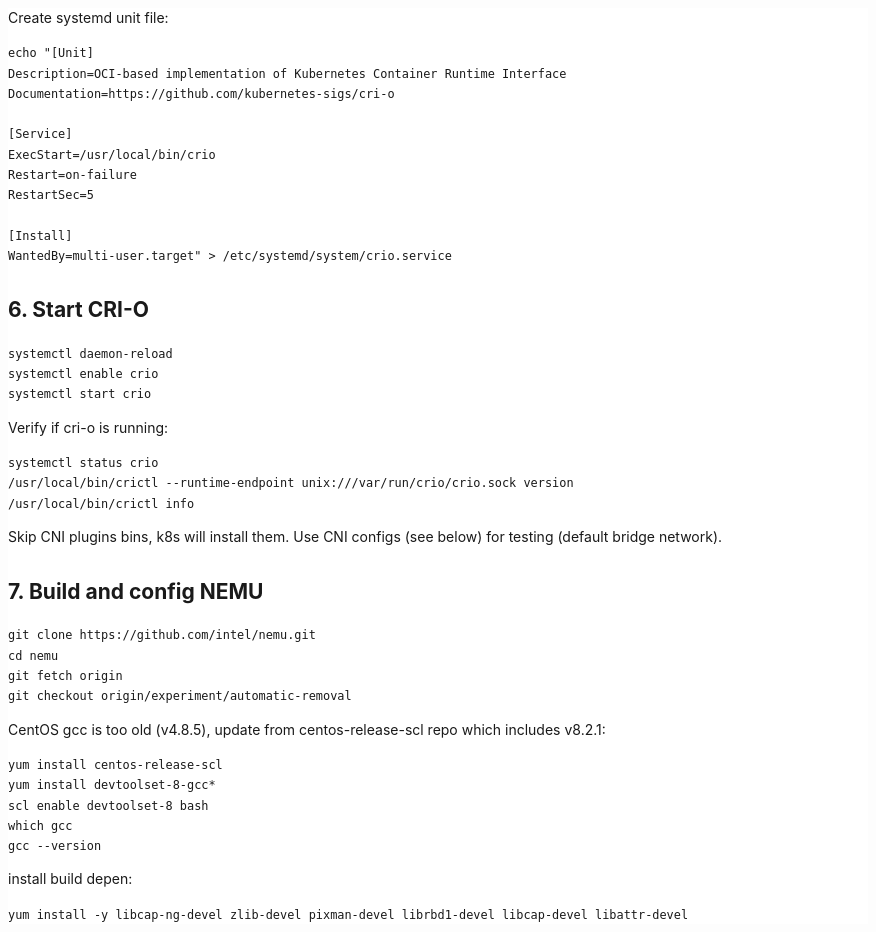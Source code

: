 Create systemd unit file:
```shell
echo "[Unit]
Description=OCI-based implementation of Kubernetes Container Runtime Interface
Documentation=https://github.com/kubernetes-sigs/cri-o

[Service]
ExecStart=/usr/local/bin/crio
Restart=on-failure
RestartSec=5

[Install]
WantedBy=multi-user.target" > /etc/systemd/system/crio.service
```


## 6. Start CRI-O
```shell
systemctl daemon-reload
systemctl enable crio
systemctl start crio
```

Verify if cri-o is running:
```shell
systemctl status crio
/usr/local/bin/crictl --runtime-endpoint unix:///var/run/crio/crio.sock version
/usr/local/bin/crictl info
```

Skip CNI plugins bins, k8s will install them.
Use CNI configs (see below) for testing (default bridge network).


## 7. Build and config NEMU
```shell
git clone https://github.com/intel/nemu.git
cd nemu
git fetch origin
git checkout origin/experiment/automatic-removal
```

CentOS gcc is too old (v4.8.5), update from centos-release-scl repo which includes v8.2.1:
```shell
yum install centos-release-scl
yum install devtoolset-8-gcc*
scl enable devtoolset-8 bash
which gcc
gcc --version
```

install build depen:
```shell
yum install -y libcap-ng-devel zlib-devel pixman-devel librbd1-devel libcap-devel libattr-devel
```
